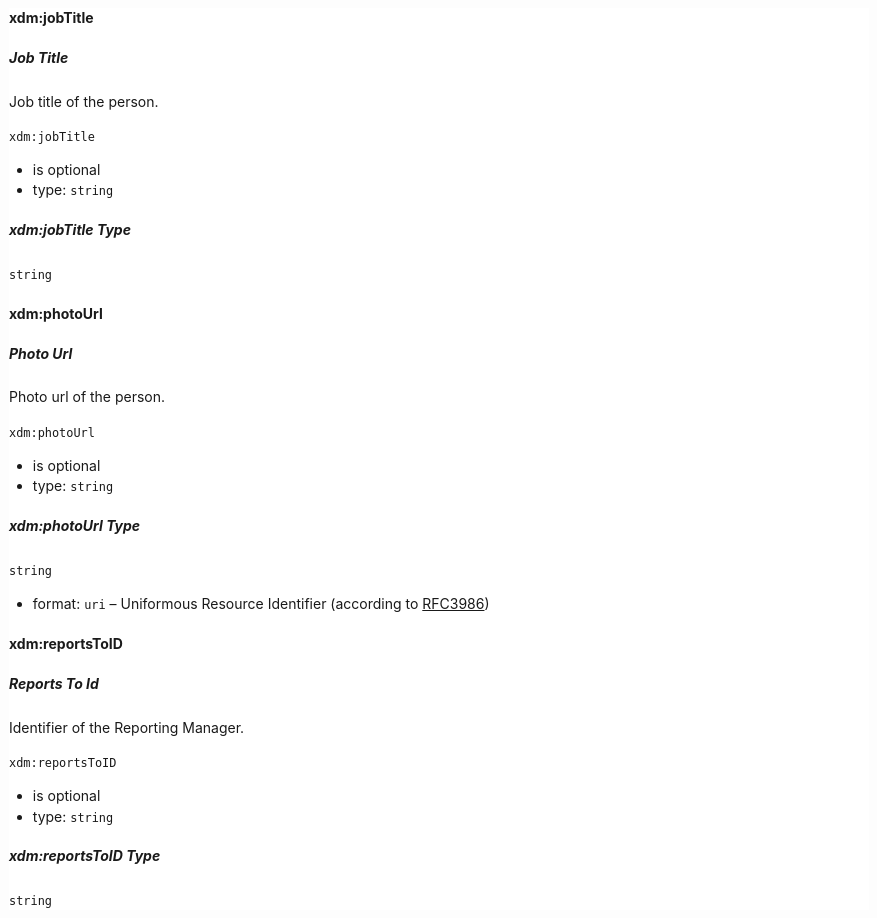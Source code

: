 








#### xdm:jobTitle
##### Job Title

Job title of the person.

`xdm:jobTitle`
* is optional
* type: `string`

##### xdm:jobTitle Type


`string`








#### xdm:photoUrl
##### Photo Url

Photo url of the person.

`xdm:photoUrl`
* is optional
* type: `string`

##### xdm:photoUrl Type


`string`
* format: `uri` – Uniformous Resource Identifier (according to [RFC3986](http://tools.ietf.org/html/rfc3986))








#### xdm:reportsToID
##### Reports To Id

Identifier of the Reporting Manager.

`xdm:reportsToID`
* is optional
* type: `string`

##### xdm:reportsToID Type


`string`
